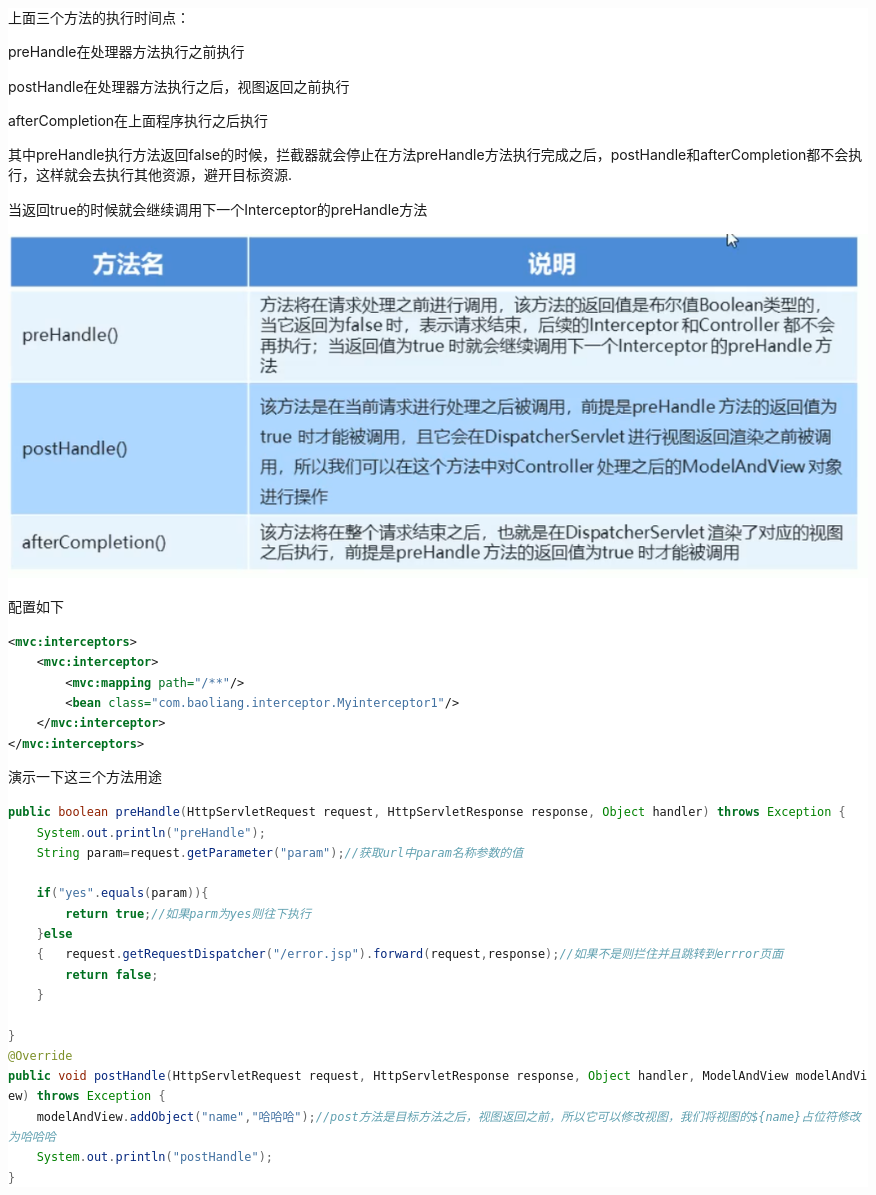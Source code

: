上面三个方法的执行时间点：

preHandle在处理器方法执行之前执行

postHandle在处理器方法执行之后，视图返回之前执行

afterCompletion在上面程序执行之后执行

其中preHandle执行方法返回false的时候，拦截器就会停止在方法preHandle方法执行完成之后，postHandle和afterCompletion都不会执行，这样就会去执行其他资源，避开目标资源.

当返回true的时候就会继续调用下一个Interceptor的preHandle方法

![image-20210226170613515](pic/image-20210226170613515.png)

 配置如下 

```xml
<mvc:interceptors>
    <mvc:interceptor>
        <mvc:mapping path="/**"/>
        <bean class="com.baoliang.interceptor.Myinterceptor1"/>
    </mvc:interceptor>
</mvc:interceptors>
```





演示一下这三个方法用途

```java
public boolean preHandle(HttpServletRequest request, HttpServletResponse response, Object handler) throws Exception {
    System.out.println("preHandle");
    String param=request.getParameter("param");//获取url中param名称参数的值

    if("yes".equals(param)){
        return true;//如果parm为yes则往下执行
    }else
    {   request.getRequestDispatcher("/error.jsp").forward(request,response);//如果不是则拦住并且跳转到errror页面
        return false;
    }

}
@Override
public void postHandle(HttpServletRequest request, HttpServletResponse response, Object handler, ModelAndView modelAndView) throws Exception {
    modelAndView.addObject("name","哈哈哈");//post方法是目标方法之后，视图返回之前，所以它可以修改视图，我们将视图的${name}占位符修改为哈哈哈
    System.out.println("postHandle");
}
```